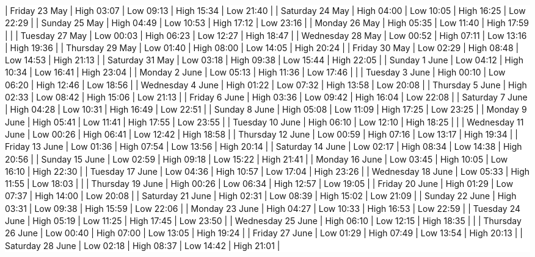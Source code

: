 | Friday 23 May | High 03:07 | Low 09:13 | High 15:34 | Low 21:40 | 
| Saturday 24 May | High 04:00 | Low 10:05 | High 16:25 | Low 22:29 | 
| Sunday 25 May | High 04:49 | Low 10:53 | High 17:12 | Low 23:16 | 
| Monday 26 May | High 05:35 | Low 11:40 | High 17:59 |  | 
| Tuesday 27 May | Low 00:03 | High 06:23 | Low 12:27 | High 18:47 | 
| Wednesday 28 May | Low 00:52 | High 07:11 | Low 13:16 | High 19:36 | 
| Thursday 29 May | Low 01:40 | High 08:00 | Low 14:05 | High 20:24 | 
| Friday 30 May | Low 02:29 | High 08:48 | Low 14:53 | High 21:13 | 
| Saturday 31 May | Low 03:18 | High 09:38 | Low 15:44 | High 22:05 | 
| Sunday 1 June | Low 04:12 | High 10:34 | Low 16:41 | High 23:04 | 
| Monday 2 June | Low 05:13 | High 11:36 | Low 17:46 |  | 
| Tuesday 3 June | High 00:10 | Low 06:20 | High 12:46 | Low 18:56 | 
| Wednesday 4 June | High 01:22 | Low 07:32 | High 13:58 | Low 20:08 | 
| Thursday 5 June | High 02:33 | Low 08:42 | High 15:06 | Low 21:13 | 
| Friday 6 June | High 03:36 | Low 09:42 | High 16:04 | Low 22:08 | 
| Saturday 7 June | High 04:28 | Low 10:31 | High 16:49 | Low 22:51 | 
| Sunday 8 June | High 05:08 | Low 11:09 | High 17:25 | Low 23:25 | 
| Monday 9 June | High 05:41 | Low 11:41 | High 17:55 | Low 23:55 | 
| Tuesday 10 June | High 06:10 | Low 12:10 | High 18:25 |  | 
| Wednesday 11 June | Low 00:26 | High 06:41 | Low 12:42 | High 18:58 | 
| Thursday 12 June | Low 00:59 | High 07:16 | Low 13:17 | High 19:34 | 
| Friday 13 June | Low 01:36 | High 07:54 | Low 13:56 | High 20:14 | 
| Saturday 14 June | Low 02:17 | High 08:34 | Low 14:38 | High 20:56 | 
| Sunday 15 June | Low 02:59 | High 09:18 | Low 15:22 | High 21:41 | 
| Monday 16 June | Low 03:45 | High 10:05 | Low 16:10 | High 22:30 | 
| Tuesday 17 June | Low 04:36 | High 10:57 | Low 17:04 | High 23:26 | 
| Wednesday 18 June | Low 05:33 | High 11:55 | Low 18:03 |  | 
| Thursday 19 June | High 00:26 | Low 06:34 | High 12:57 | Low 19:05 | 
| Friday 20 June | High 01:29 | Low 07:37 | High 14:00 | Low 20:08 | 
| Saturday 21 June | High 02:31 | Low 08:39 | High 15:02 | Low 21:09 | 
| Sunday 22 June | High 03:31 | Low 09:38 | High 15:59 | Low 22:06 | 
| Monday 23 June | High 04:27 | Low 10:33 | High 16:53 | Low 22:59 | 
| Tuesday 24 June | High 05:19 | Low 11:25 | High 17:45 | Low 23:50 | 
| Wednesday 25 June | High 06:10 | Low 12:15 | High 18:35 |  | 
| Thursday 26 June | Low 00:40 | High 07:00 | Low 13:05 | High 19:24 | 
| Friday 27 June | Low 01:29 | High 07:49 | Low 13:54 | High 20:13 | 
| Saturday 28 June | Low 02:18 | High 08:37 | Low 14:42 | High 21:01 | 